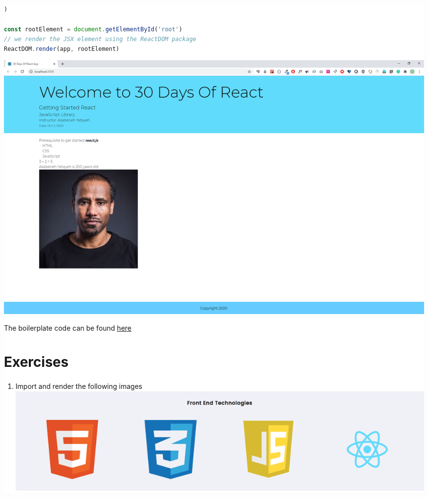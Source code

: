 ```js
)

const rootElement = document.getElementById('root')
// we render the JSX element using the ReactDOM package
ReactDOM.render(app, rootElement)
```

![All JSX together final](../images/all_jsx_final.png)

The boilerplate code can be found [here](../03/../03_Day_Setting_Up/30-days-of-react_boilerplate)

# Exercises

1. Import and render the following images
   ![Front end](../images/frontend_technologies.png)
